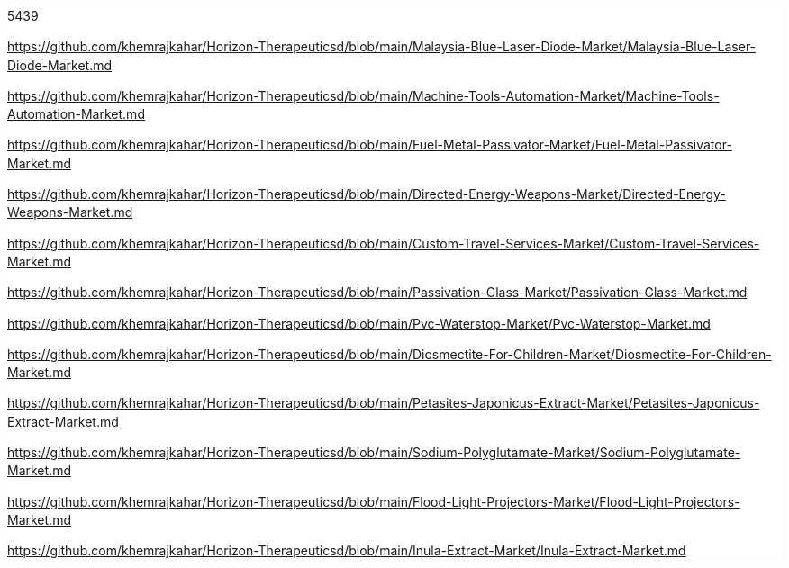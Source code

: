 5439</p><p><a href="https://github.com/khemrajkahar/Horizon-Therapeuticsd/blob/main/Malaysia-Blue-Laser-Diode-Market/Malaysia-Blue-Laser-Diode-Market.md">https://github.com/khemrajkahar/Horizon-Therapeuticsd/blob/main/Malaysia-Blue-Laser-Diode-Market/Malaysia-Blue-Laser-Diode-Market.md</a></p><p><a href="https://github.com/khemrajkahar/Horizon-Therapeuticsd/blob/main/Machine-Tools-Automation-Market/Machine-Tools-Automation-Market.md">https://github.com/khemrajkahar/Horizon-Therapeuticsd/blob/main/Machine-Tools-Automation-Market/Machine-Tools-Automation-Market.md</a></p><p><a href="https://github.com/khemrajkahar/Horizon-Therapeuticsd/blob/main/Fuel-Metal-Passivator-Market/Fuel-Metal-Passivator-Market.md">https://github.com/khemrajkahar/Horizon-Therapeuticsd/blob/main/Fuel-Metal-Passivator-Market/Fuel-Metal-Passivator-Market.md</a></p><p><a href="https://github.com/khemrajkahar/Horizon-Therapeuticsd/blob/main/Directed-Energy-Weapons-Market/Directed-Energy-Weapons-Market.md">https://github.com/khemrajkahar/Horizon-Therapeuticsd/blob/main/Directed-Energy-Weapons-Market/Directed-Energy-Weapons-Market.md</a></p><p><a href="https://github.com/khemrajkahar/Horizon-Therapeuticsd/blob/main/Custom-Travel-Services-Market/Custom-Travel-Services-Market.md">https://github.com/khemrajkahar/Horizon-Therapeuticsd/blob/main/Custom-Travel-Services-Market/Custom-Travel-Services-Market.md</a></p><p><a href="https://github.com/khemrajkahar/Horizon-Therapeuticsd/blob/main/Passivation-Glass-Market/Passivation-Glass-Market.md">https://github.com/khemrajkahar/Horizon-Therapeuticsd/blob/main/Passivation-Glass-Market/Passivation-Glass-Market.md</a></p><p><a href="https://github.com/khemrajkahar/Horizon-Therapeuticsd/blob/main/Pvc-Waterstop-Market/Pvc-Waterstop-Market.md">https://github.com/khemrajkahar/Horizon-Therapeuticsd/blob/main/Pvc-Waterstop-Market/Pvc-Waterstop-Market.md</a></p><p><a href="https://github.com/khemrajkahar/Horizon-Therapeuticsd/blob/main/Diosmectite-For-Children-Market/Diosmectite-For-Children-Market.md">https://github.com/khemrajkahar/Horizon-Therapeuticsd/blob/main/Diosmectite-For-Children-Market/Diosmectite-For-Children-Market.md</a></p><p><a href="https://github.com/khemrajkahar/Horizon-Therapeuticsd/blob/main/Petasites-Japonicus-Extract-Market/Petasites-Japonicus-Extract-Market.md">https://github.com/khemrajkahar/Horizon-Therapeuticsd/blob/main/Petasites-Japonicus-Extract-Market/Petasites-Japonicus-Extract-Market.md</a></p><p><a href="https://github.com/khemrajkahar/Horizon-Therapeuticsd/blob/main/Sodium-Polyglutamate-Market/Sodium-Polyglutamate-Market.md">https://github.com/khemrajkahar/Horizon-Therapeuticsd/blob/main/Sodium-Polyglutamate-Market/Sodium-Polyglutamate-Market.md</a></p><p><a href="https://github.com/khemrajkahar/Horizon-Therapeuticsd/blob/main/Flood-Light-Projectors-Market/Flood-Light-Projectors-Market.md">https://github.com/khemrajkahar/Horizon-Therapeuticsd/blob/main/Flood-Light-Projectors-Market/Flood-Light-Projectors-Market.md</a></p><p><a href="https://github.com/khemrajkahar/Horizon-Therapeuticsd/blob/main/Inula-Extract-Market/Inula-Extract-Market.md">https://github.com/khemrajkahar/Horizon-Therapeuticsd/blob/main/Inula-Extract-Market/Inula-Extract-Market.md</a></p>
